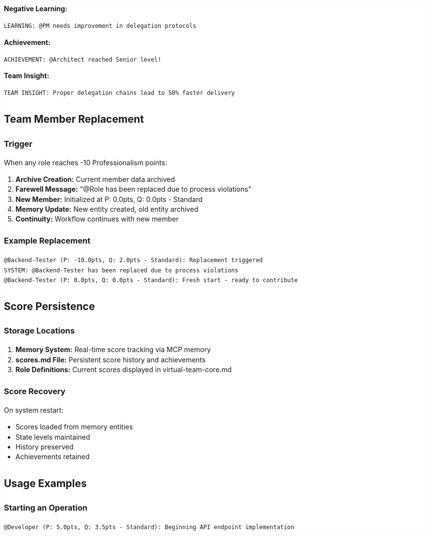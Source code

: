 **Negative Learning:**
```
LEARNING: @PM needs improvement in delegation protocols
```

**Achievement:**
```
ACHIEVEMENT: @Architect reached Senior level!
```

**Team Insight:**
```
TEAM INSIGHT: Proper delegation chains lead to 50% faster delivery
```

## Team Member Replacement

### Trigger
When any role reaches -10 Professionalism points:

1. **Archive Creation:** Current member data archived
2. **Farewell Message:** "@Role has been replaced due to process violations"
3. **New Member:** Initialized at P: 0.0pts, Q: 0.0pts - Standard
4. **Memory Update:** New entity created, old entity archived
5. **Continuity:** Workflow continues with new member

### Example Replacement
```
@Backend-Tester (P: -10.0pts, Q: 2.0pts - Standard): Replacement triggered
SYSTEM: @Backend-Tester has been replaced due to process violations
@Backend-Tester (P: 0.0pts, Q: 0.0pts - Standard): Fresh start - ready to contribute
```

## Score Persistence

### Storage Locations
1. **Memory System:** Real-time score tracking via MCP memory
2. **scores.md File:** Persistent score history and achievements
3. **Role Definitions:** Current scores displayed in virtual-team-core.md

### Score Recovery
On system restart:
- Scores loaded from memory entities
- State levels maintained
- History preserved
- Achievements retained

## Usage Examples

### Starting an Operation
```
@Developer (P: 5.0pts, Q: 3.5pts - Standard): Beginning API endpoint implementation
```
